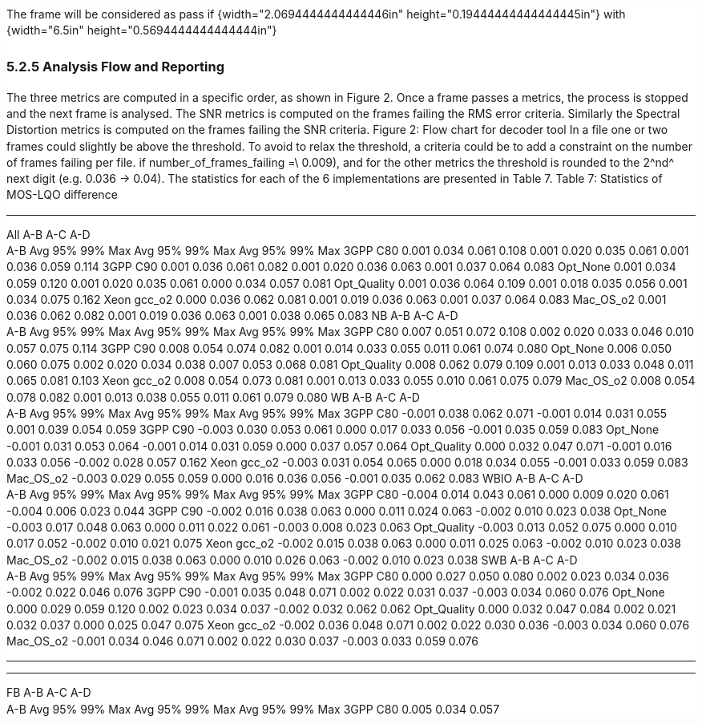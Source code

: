 The frame will be considered as pass if {width="2.0694444444444446in"
height="0.19444444444444445in"}
with {width="6.5in" height="0.5694444444444444in"}
### 5.2.5 Analysis Flow and Reporting
The three metrics are computed in a specific order, as shown in Figure 2\.
Once a frame passes a metrics, the process is stopped and the next frame is
analysed. The SNR metrics is computed on the frames failing the RMS error
criteria. Similarly the Spectral Distortion metrics is computed on the frames
failing the SNR criteria.
Figure 2: Flow chart for decoder tool
In a file one or two frames could slightly be above the threshold. To avoid to
relax the threshold, a criteria could be to add a constraint on the number of
frames failing per file.
if number_of_frames_failing =\ 0.009), and for the other metrics the
threshold is rounded to the 2^nd^ next digit (e.g. 0.036 -> 0.04). The
statistics for each of the 6 implementations are presented in Table 7.
Table 7: Statistics of MOS-LQO difference
* * *
All A-B A-C A-D  
A-B Avg 95% 99% Max Avg 95% 99% Max Avg 95% 99% Max 3GPP C80 0.001 0.034 0.061
0.108 0.001 0.020 0.035 0.061 0.001 0.036 0.059 0.114 3GPP C90 0.001 0.036
0.061 0.082 0.001 0.020 0.036 0.063 0.001 0.037 0.064 0.083 Opt_None 0.001
0.034 0.059 0.120 0.001 0.020 0.035 0.061 0.000 0.034 0.057 0.081 Opt_Quality
0.001 0.036 0.064 0.109 0.001 0.018 0.035 0.056 0.001 0.034 0.075 0.162 Xeon
gcc_o2 0.000 0.036 0.062 0.081 0.001 0.019 0.036 0.063 0.001 0.037 0.064 0.083
Mac_OS_o2 0.001 0.036 0.062 0.082 0.001 0.019 0.036 0.063 0.001 0.038 0.065
0.083 NB A-B A-C A-D  
A-B Avg 95% 99% Max Avg 95% 99% Max Avg 95% 99% Max 3GPP C80 0.007 0.051 0.072
0.108 0.002 0.020 0.033 0.046 0.010 0.057 0.075 0.114 3GPP C90 0.008 0.054
0.074 0.082 0.001 0.014 0.033 0.055 0.011 0.061 0.074 0.080 Opt_None 0.006
0.050 0.060 0.075 0.002 0.020 0.034 0.038 0.007 0.053 0.068 0.081 Opt_Quality
0.008 0.062 0.079 0.109 0.001 0.013 0.033 0.048 0.011 0.065 0.081 0.103 Xeon
gcc_o2 0.008 0.054 0.073 0.081 0.001 0.013 0.033 0.055 0.010 0.061 0.075 0.079
Mac_OS_o2 0.008 0.054 0.078 0.082 0.001 0.013 0.038 0.055 0.011 0.061 0.079
0.080 WB A-B A-C A-D  
A-B Avg 95% 99% Max Avg 95% 99% Max Avg 95% 99% Max 3GPP C80 -0.001 0.038
0.062 0.071 -0.001 0.014 0.031 0.055 0.001 0.039 0.054 0.059 3GPP C90 -0.003
0.030 0.053 0.061 0.000 0.017 0.033 0.056 -0.001 0.035 0.059 0.083 Opt_None
-0.001 0.031 0.053 0.064 -0.001 0.014 0.031 0.059 0.000 0.037 0.057 0.064
Opt_Quality 0.000 0.032 0.047 0.071 -0.001 0.016 0.033 0.056 -0.002 0.028
0.057 0.162 Xeon gcc_o2 -0.003 0.031 0.054 0.065 0.000 0.018 0.034 0.055
-0.001 0.033 0.059 0.083 Mac_OS_o2 -0.003 0.029 0.055 0.059 0.000 0.016 0.036
0.056 -0.001 0.035 0.062 0.083 WBIO A-B A-C A-D  
A-B Avg 95% 99% Max Avg 95% 99% Max Avg 95% 99% Max 3GPP C80 -0.004 0.014
0.043 0.061 0.000 0.009 0.020 0.061 -0.004 0.006 0.023 0.044 3GPP C90 -0.002
0.016 0.038 0.063 0.000 0.011 0.024 0.063 -0.002 0.010 0.023 0.038 Opt_None
-0.003 0.017 0.048 0.063 0.000 0.011 0.022 0.061 -0.003 0.008 0.023 0.063
Opt_Quality -0.003 0.013 0.052 0.075 0.000 0.010 0.017 0.052 -0.002 0.010
0.021 0.075 Xeon gcc_o2 -0.002 0.015 0.038 0.063 0.000 0.011 0.025 0.063
-0.002 0.010 0.023 0.038 Mac_OS_o2 -0.002 0.015 0.038 0.063 0.000 0.010 0.026
0.063 -0.002 0.010 0.023 0.038 SWB A-B A-C A-D  
A-B Avg 95% 99% Max Avg 95% 99% Max Avg 95% 99% Max 3GPP C80 0.000 0.027 0.050
0.080 0.002 0.023 0.034 0.036 -0.002 0.022 0.046 0.076 3GPP C90 -0.001 0.035
0.048 0.071 0.002 0.022 0.031 0.037 -0.003 0.034 0.060 0.076 Opt_None 0.000
0.029 0.059 0.120 0.002 0.023 0.034 0.037 -0.002 0.032 0.062 0.062 Opt_Quality
0.000 0.032 0.047 0.084 0.002 0.021 0.032 0.037 0.000 0.025 0.047 0.075 Xeon
gcc_o2 -0.002 0.036 0.048 0.071 0.002 0.022 0.030 0.036 -0.003 0.034 0.060
0.076 Mac_OS_o2 -0.001 0.034 0.046 0.071 0.002 0.022 0.030 0.037 -0.003 0.033
0.059 0.076
* * *
* * *
FB A-B A-C A-D  
A-B Avg 95% 99% Max Avg 95% 99% Max Avg 95% 99% Max 3GPP C80 0.005 0.034 0.057